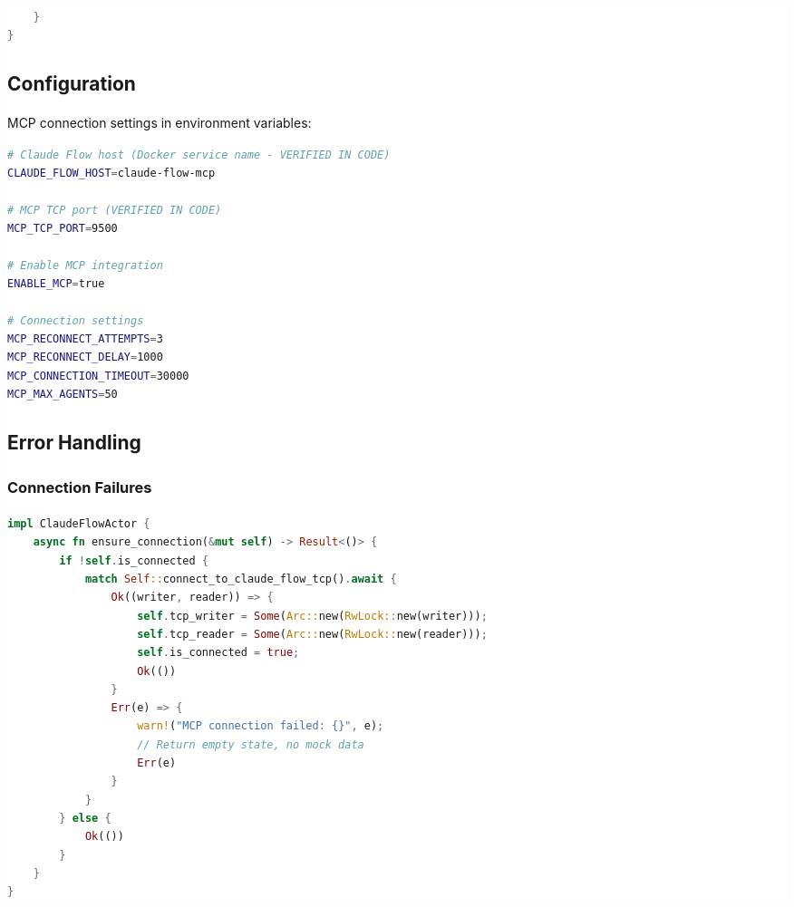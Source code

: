 ```rust
    }
}
```

## Configuration

MCP connection settings in environment variables:

```bash
# Claude Flow host (Docker service name - VERIFIED IN CODE)
CLAUDE_FLOW_HOST=claude-flow-mcp

# MCP TCP port (VERIFIED IN CODE)
MCP_TCP_PORT=9500

# Enable MCP integration
ENABLE_MCP=true

# Connection settings
MCP_RECONNECT_ATTEMPTS=3
MCP_RECONNECT_DELAY=1000
MCP_CONNECTION_TIMEOUT=30000
MCP_MAX_AGENTS=50
```

## Error Handling

### Connection Failures

```rust
impl ClaudeFlowActor {
    async fn ensure_connection(&mut self) -> Result<()> {
        if !self.is_connected {
            match Self::connect_to_claude_flow_tcp().await {
                Ok((writer, reader)) => {
                    self.tcp_writer = Some(Arc::new(RwLock::new(writer)));
                    self.tcp_reader = Some(Arc::new(RwLock::new(reader)));
                    self.is_connected = true;
                    Ok(())
                }
                Err(e) => {
                    warn!("MCP connection failed: {}", e);
                    // Return empty state, no mock data
                    Err(e)
                }
            }
        } else {
            Ok(())
        }
    }
}
```
